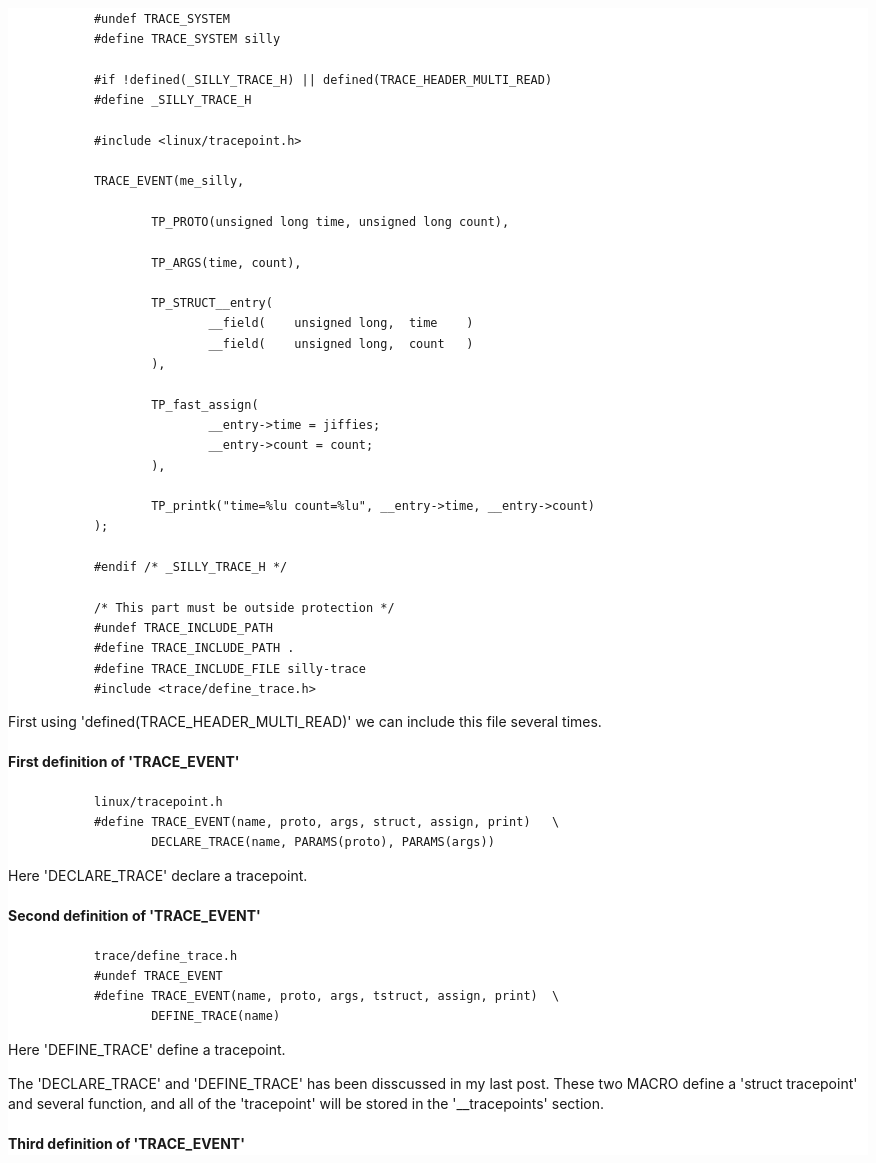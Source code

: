                 #undef TRACE_SYSTEM
                #define TRACE_SYSTEM silly

                #if !defined(_SILLY_TRACE_H) || defined(TRACE_HEADER_MULTI_READ)
                #define _SILLY_TRACE_H

                #include <linux/tracepoint.h>

                TRACE_EVENT(me_silly,

                        TP_PROTO(unsigned long time, unsigned long count),

                        TP_ARGS(time, count),

                        TP_STRUCT__entry(
                                __field(	unsigned long,	time	)
                                __field(	unsigned long,	count	)
                        ),

                        TP_fast_assign(
                                __entry->time = jiffies;
                                __entry->count = count;
                        ),

                        TP_printk("time=%lu count=%lu", __entry->time, __entry->count)
                );

                #endif /* _SILLY_TRACE_H */

                /* This part must be outside protection */
                #undef TRACE_INCLUDE_PATH
                #define TRACE_INCLUDE_PATH .
                #define TRACE_INCLUDE_FILE silly-trace
                #include <trace/define_trace.h>


First using 'defined(TRACE_HEADER_MULTI_READ)' we can include this file several times. 

<h4> First definition of 'TRACE_EVENT' </h4>

                linux/tracepoint.h
                #define TRACE_EVENT(name, proto, args, struct, assign, print)	\
                        DECLARE_TRACE(name, PARAMS(proto), PARAMS(args))

Here 'DECLARE_TRACE' declare a tracepoint. 

<h4> Second definition of 'TRACE_EVENT' </h4>

                trace/define_trace.h
                #undef TRACE_EVENT
                #define TRACE_EVENT(name, proto, args, tstruct, assign, print)	\
                        DEFINE_TRACE(name)

Here 'DEFINE_TRACE' define a tracepoint. 

The 'DECLARE_TRACE' and 'DEFINE_TRACE' has been disscussed in my last post. These two MACRO define a 'struct tracepoint' and several function, and all of the 'tracepoint' will be stored in the '__tracepoints' section.

<h4> Third definition of 'TRACE_EVENT' </h4>
